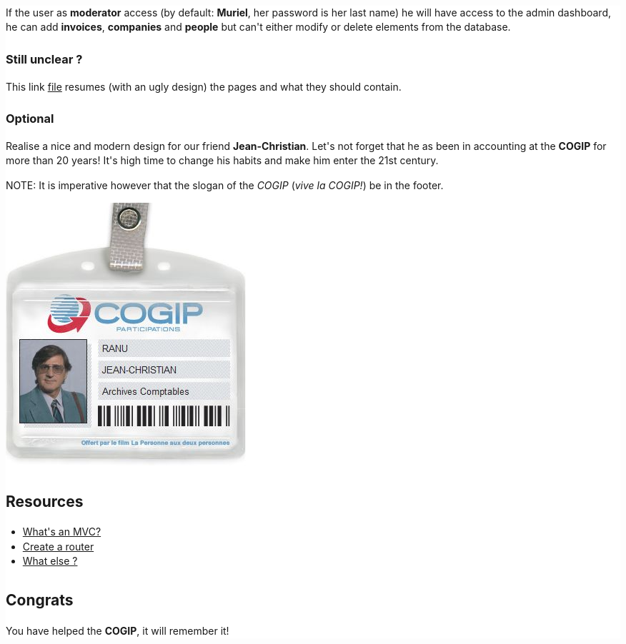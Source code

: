 If the user as **moderator** access (by default: **Muriel**, her password is her
last name) he will have access to the admin dashboard, he can add **invoices**,
**companies** and **people** but can't either modify or delete elements from the
database.

### Still unclear ?

This link [file](./mockup.md) resumes (with an ugly design) the pages and what
they should contain.

### Optional

Realise a nice and modern design for our friend **Jean-Christian**. Let's not
forget that he as been in accounting at the **COGIP** for more than 20 years! It's
high time to change his habits and make him enter the 21st century.

NOTE: It is imperative however that the slogan of the _COGIP_ (_vive la COGIP!_)
be in the footer.

![cogip](./assets/cogip_badge.jpg)

## Resources

- [What's an MVC?](./mvc.md)
- [Create a router](https://openclassrooms.com/fr/courses/4670706-adoptez-une-architecture-mvc-en-php/4682351-creer-un-routeur)
- [What else ?](https://www.youtube.com/watch?v=6ERdu4k62wI)

## Congrats

You have helped the **COGIP**, it will remember it!
